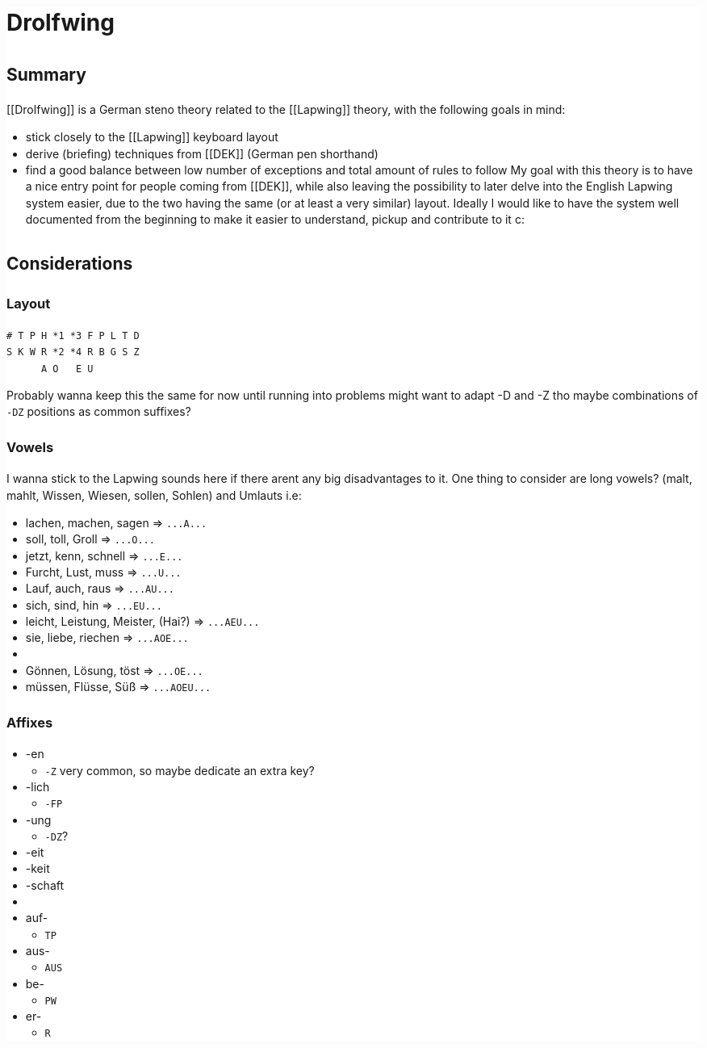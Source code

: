 # Drolfwing

## Summary
[[Drolfwing]] is a German steno theory related to the [[Lapwing]] theory, with the following goals in mind:
- stick closely to the [[Lapwing]] keyboard layout
- derive (briefing) techniques from [[DEK]] (German pen shorthand)
- find a good balance between low number of exceptions and total amount of rules to follow
My goal with this theory is to have a nice entry point for people coming from [[DEK]], while also leaving the possibility to later delve into the English Lapwing system easier, due to the two having the same (or at least a very similar) layout. 
Ideally I would like to have the system well documented from the beginning to make it easier to understand, pickup and contribute to it c:

## Considerations
### Layout
```
# T P H *1 *3 F P L T D
S K W R *2 *4 R B G S Z
      A O   E U
```
Probably wanna keep this the same for now until running into problems
might want to adapt -D and -Z tho 
maybe combinations of `-DZ` positions as common suffixes?

### Vowels
I wanna stick to the Lapwing sounds here if there arent any big disadvantages to it. One thing to consider are long vowels? (malt, mahlt, Wissen, Wiesen, sollen, Sohlen) and Umlauts i.e:
- lachen, machen, sagen => `...A...`
- soll, toll, Groll => `...O...`
- jetzt, kenn, schnell => `...E...`
- Furcht, Lust, muss => `...U...`
- Lauf, auch, raus => `...AU...`
- sich, sind, hin => `...EU...`
- leicht, Leistung, Meister, (Hai?) => `...AEU...`
- sie, liebe, riechen => `...AOE...`
- 
- Gönnen, Lösung, töst => `...OE...`
- müssen, Flüsse, Süß => `...AOEU...`


### Affixes
- -en
	- `-Z` very common, so maybe dedicate an extra key?
- -lich
	- `-FP` 
- -ung
	- `-DZ`?
- -eit
- -keit
- -schaft
- 
- auf-
	- `TP`
- aus-
	- `AUS`
- be-
	- `PW`
- er-
	- `R`